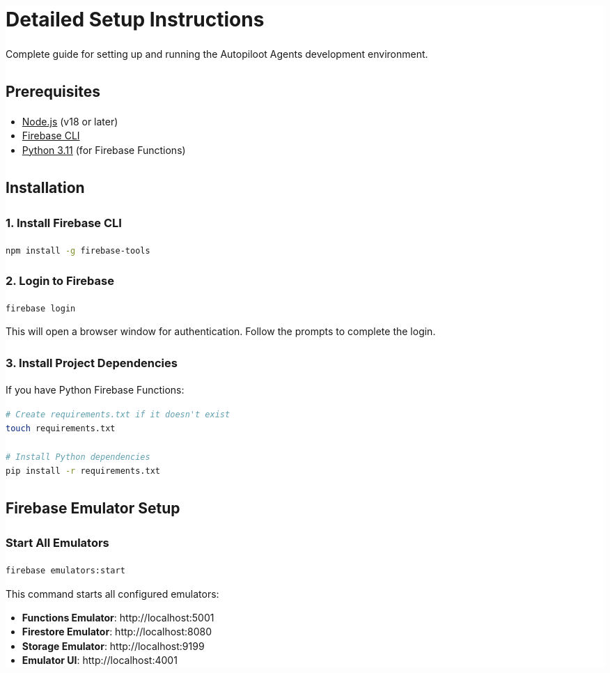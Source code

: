 # Detailed Setup Instructions

Complete guide for setting up and running the Autopiloot Agents development environment.

## Prerequisites

- [Node.js](https://nodejs.org/) (v18 or later)
- [Firebase CLI](https://firebase.google.com/docs/cli)
- [Python 3.11](https://www.python.org/downloads/) (for Firebase Functions)

## Installation

### 1. Install Firebase CLI

```bash
npm install -g firebase-tools
```

### 2. Login to Firebase

```bash
firebase login
```

This will open a browser window for authentication. Follow the prompts to complete the login.

### 3. Install Project Dependencies

If you have Python Firebase Functions:

```bash
# Create requirements.txt if it doesn't exist
touch requirements.txt

# Install Python dependencies
pip install -r requirements.txt
```

## Firebase Emulator Setup

### Start All Emulators

```bash
firebase emulators:start
```

This command starts all configured emulators:

- **Functions Emulator**: http://localhost:5001
- **Firestore Emulator**: http://localhost:8080
- **Storage Emulator**: http://localhost:9199
- **Emulator UI**: http://localhost:4001
